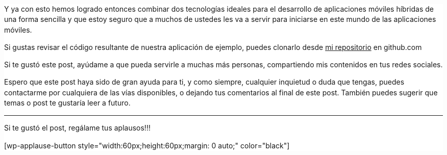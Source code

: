 Y ya con esto hemos logrado entonces combinar dos tecnologías ideales para el desarrollo de aplicaciones móviles híbridas de una forma sencilla y que estoy seguro que a muchos de ustedes les va a servir para iniciarse en este mundo de las aplicaciones móviles.

Si gustas revisar el código resultante de nuestra aplicación de ejemplo, puedes clonarlo desde [mi repositorio](https://github.com/fjugaldev/aplicaciones-moviles-hibridas-cordova-vuejs) en github.com

Si te gustó este post, ayúdame a que pueda servirle a muchas más personas, compartiendo mis contenidos en tus redes sociales.

Espero que este post haya sido de gran ayuda para ti, y como siempre, cualquier inquietud o duda que tengas, puedes contactarme por cualquiera de las vías disponibles, o dejando tus comentarios al final de este post. También puedes sugerir que temas o post te gustaría leer a futuro.

* * *

Si te gustó el post, regálame tus aplausos!!!

\[wp-applause-button style="width:60px;height:60px;margin: 0 auto;" color="black"\]
